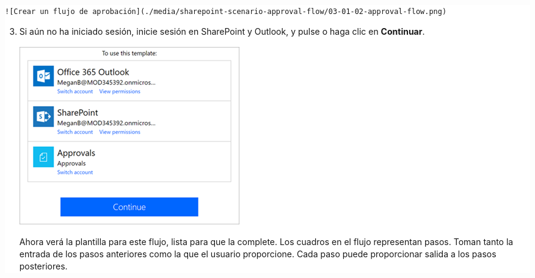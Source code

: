     ![Crear un flujo de aprobación](./media/sharepoint-scenario-approval-flow/03-01-02-approval-flow.png)
3. Si aún no ha iniciado sesión, inicie sesión en SharePoint y Outlook, y pulse o haga clic en **Continuar**.
   
    ![Iniciar sesión para usar la plantilla](./media/sharepoint-scenario-approval-flow/03-01-03-continue.png)
   
    Ahora verá la plantilla para este flujo, lista para que la complete. Los cuadros en el flujo representan pasos. Toman tanto la entrada de los pasos anteriores como la que el usuario proporcione. Cada paso puede proporcionar salida a los pasos posteriores.
   